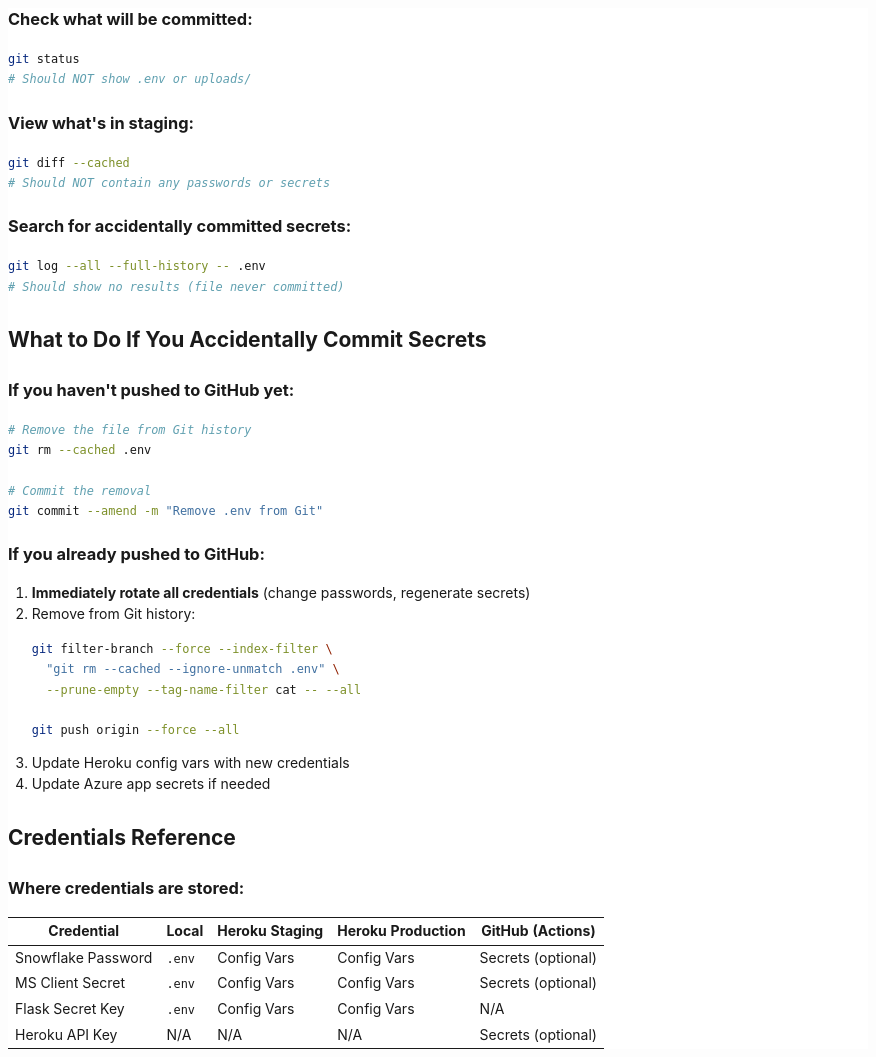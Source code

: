 ### Check what will be committed:
```bash
git status
# Should NOT show .env or uploads/
```

### View what's in staging:
```bash
git diff --cached
# Should NOT contain any passwords or secrets
```

### Search for accidentally committed secrets:
```bash
git log --all --full-history -- .env
# Should show no results (file never committed)
```

## What to Do If You Accidentally Commit Secrets

### If you haven't pushed to GitHub yet:
```bash
# Remove the file from Git history
git rm --cached .env

# Commit the removal
git commit --amend -m "Remove .env from Git"
```

### If you already pushed to GitHub:
1. **Immediately rotate all credentials** (change passwords, regenerate secrets)
2. Remove from Git history:
   ```bash
   git filter-branch --force --index-filter \
     "git rm --cached --ignore-unmatch .env" \
     --prune-empty --tag-name-filter cat -- --all

   git push origin --force --all
   ```
3. Update Heroku config vars with new credentials
4. Update Azure app secrets if needed

## Credentials Reference

### Where credentials are stored:

| Credential | Local | Heroku Staging | Heroku Production | GitHub (Actions) |
|------------|-------|----------------|-------------------|------------------|
| Snowflake Password | `.env` | Config Vars | Config Vars | Secrets (optional) |
| MS Client Secret | `.env` | Config Vars | Config Vars | Secrets (optional) |
| Flask Secret Key | `.env` | Config Vars | Config Vars | N/A |
| Heroku API Key | N/A | N/A | N/A | Secrets (optional) |
